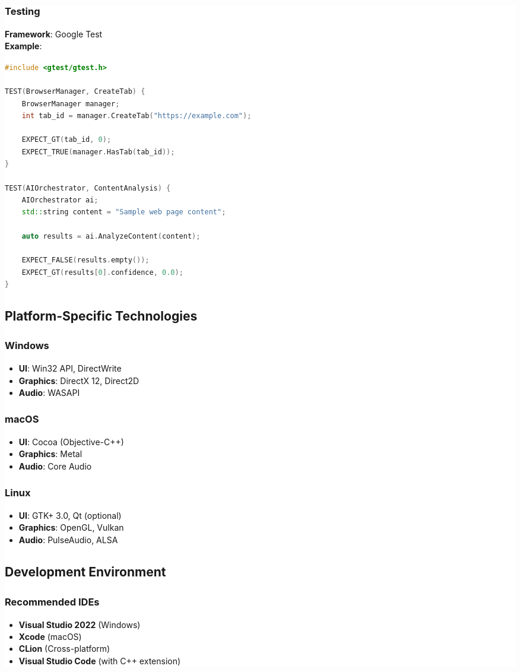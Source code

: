 ### Testing
**Framework**: Google Test  
**Example**:
```cpp
#include <gtest/gtest.h>

TEST(BrowserManager, CreateTab) {
    BrowserManager manager;
    int tab_id = manager.CreateTab("https://example.com");
    
    EXPECT_GT(tab_id, 0);
    EXPECT_TRUE(manager.HasTab(tab_id));
}

TEST(AIOrchestrator, ContentAnalysis) {
    AIOrchestrator ai;
    std::string content = "Sample web page content";
    
    auto results = ai.AnalyzeContent(content);
    
    EXPECT_FALSE(results.empty());
    EXPECT_GT(results[0].confidence, 0.0);
}
```

## Platform-Specific Technologies

### Windows
- **UI**: Win32 API, DirectWrite
- **Graphics**: DirectX 12, Direct2D
- **Audio**: WASAPI

### macOS
- **UI**: Cocoa (Objective-C++)
- **Graphics**: Metal
- **Audio**: Core Audio

### Linux
- **UI**: GTK+ 3.0, Qt (optional)
- **Graphics**: OpenGL, Vulkan
- **Audio**: PulseAudio, ALSA

## Development Environment

### Recommended IDEs
- **Visual Studio 2022** (Windows)
- **Xcode** (macOS)
- **CLion** (Cross-platform)
- **Visual Studio Code** (with C++ extension)
